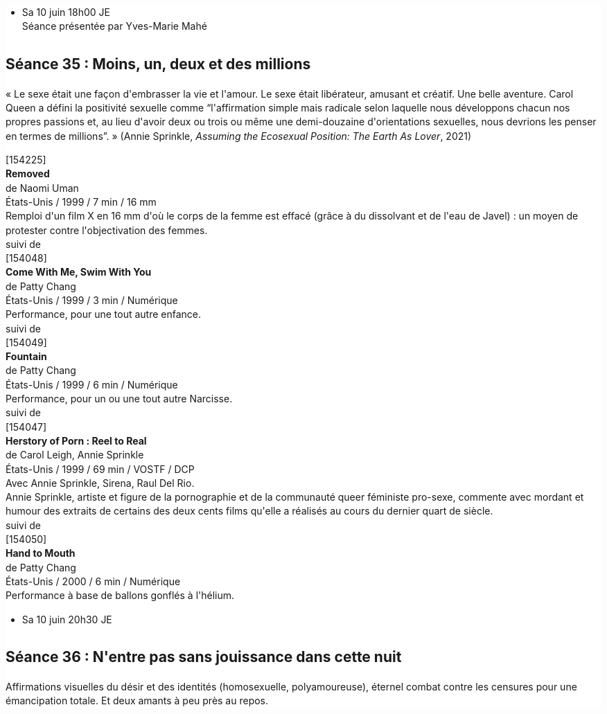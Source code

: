 - Sa 10 juin 18h00 JE  
Séance présentée par Yves-Marie Mahé

## Séance 35 : Moins, un, deux et des millions

« Le sexe était une façon d'embrasser la vie et l'amour. Le sexe était libérateur, amusant et créatif. Une belle aventure. Carol Queen a défini la positivité sexuelle comme “l'affirmation simple mais radicale selon laquelle nous développons chacun nos propres passions et, au lieu d'avoir deux ou trois ou même une demi-douzaine d'orientations sexuelles, nous devrions les penser en termes de millions”. » (Annie Sprinkle, _Assuming the Ecosexual Position: The Earth As Lover_, 2021)

[154225]  
**Removed**  
de Naomi Uman  
États-Unis / 1999 / 7 min / 16 mm  
Remploi d'un film X en 16 mm d'où le corps de la femme est effacé (grâce à du dissolvant et de l'eau de Javel) : un moyen de protester contre l'objectivation des femmes.  
suivi de  
[154048]  
**Come With Me, Swim With You**  
de Patty Chang  
États-Unis / 1999 / 3 min / Numérique  
Performance, pour une tout autre enfance.  
suivi de  
[154049]  
**Fountain**  
de Patty Chang  
États-Unis / 1999 / 6 min / Numérique  
Performance, pour un ou une tout autre Narcisse.  
suivi de  
[154047]  
**Herstory of Porn : Reel to Real**  
de Carol Leigh, Annie Sprinkle  
États-Unis / 1999 / 69 min / VOSTF / DCP  
Avec Annie Sprinkle, Sirena, Raul Del Rio.  
Annie Sprinkle, artiste et figure de la pornographie et de la communauté queer féministe pro-sexe, commente avec mordant et humour des extraits de certains des deux cents films qu'elle a réalisés au cours du dernier quart de siècle.  
suivi de  
[154050]  
**Hand to Mouth**  
de Patty Chang  
États-Unis / 2000 / 6 min / Numérique  
Performance à base de ballons gonflés à l'hélium.

- Sa 10 juin 20h30 JE

## Séance 36 : N'entre pas sans jouissance dans cette nuit

Affirmations visuelles du désir et des identités (homosexuelle, polyamoureuse), éternel combat contre les censures pour une émancipation totale. Et deux amants à peu près au repos.
